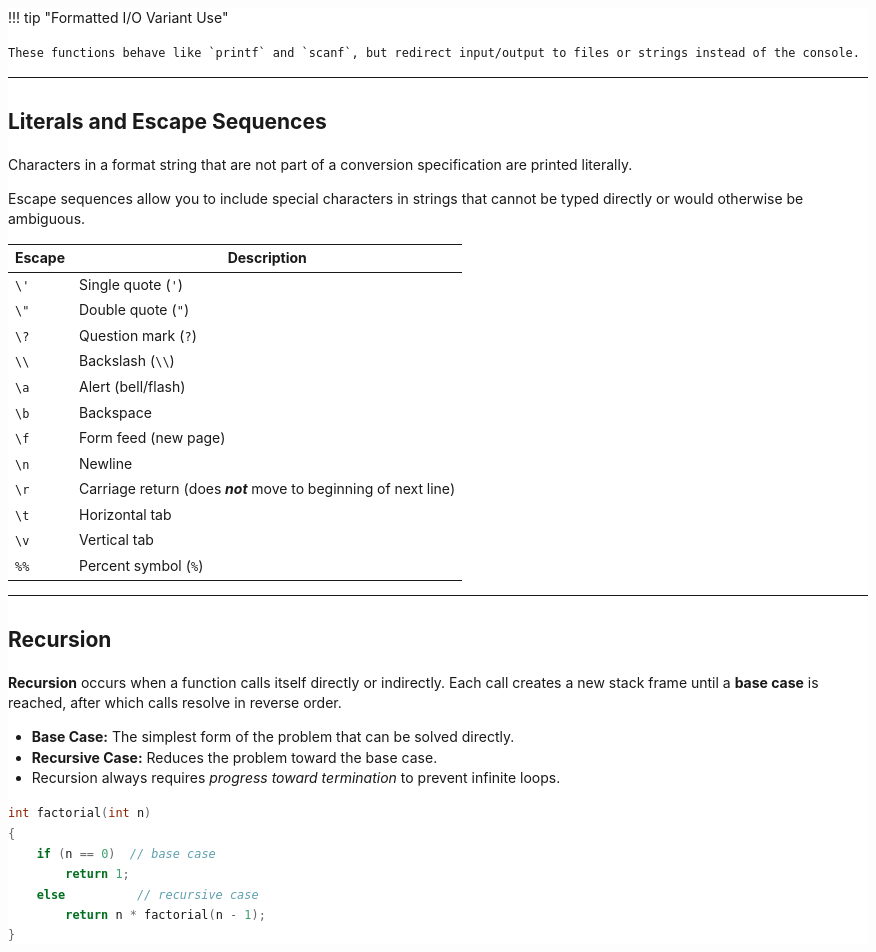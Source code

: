 !!! tip "Formatted I/O Variant Use"

    These functions behave like `printf` and `scanf`, but redirect input/output to files or strings instead of the console.

---

## Literals and Escape Sequences

Characters in a format string that are not part of a conversion specification are printed literally.

Escape sequences allow you to include special characters in strings that cannot be typed directly or would otherwise be ambiguous.

| Escape | Description                                                     |
| ------ | --------------------------------------------------------------- |
| `\'`   | Single quote (`'`)                                              |
| `\"`   | Double quote (`"`)                                              |
| `\?`   | Question mark (`?`)                                             |
| `\\`   | Backslash (`\\`)                                                |
| `\a`   | Alert (bell/flash)                                              |
| `\b`   | Backspace                                                       |
| `\f`   | Form feed (new page)                                            |
| `\n`   | Newline                                                         |
| `\r`   | Carriage return (does **_not_** move to beginning of next line) |
| `\t`   | Horizontal tab                                                  |
| `\v`   | Vertical tab                                                    |
| `%%`   | Percent symbol (`%`)                                            |

---

## Recursion

**Recursion** occurs when a function calls itself directly or indirectly. Each call creates a new stack frame until a **base case** is reached, after which calls resolve in reverse order.

- **Base Case:** The simplest form of the problem that can be solved directly.
- **Recursive Case:** Reduces the problem toward the base case.
- Recursion always requires _progress toward termination_ to prevent infinite loops.

```c
int factorial(int n)
{
    if (n == 0)  // base case
        return 1;
    else          // recursive case
        return n * factorial(n - 1);
}
```
